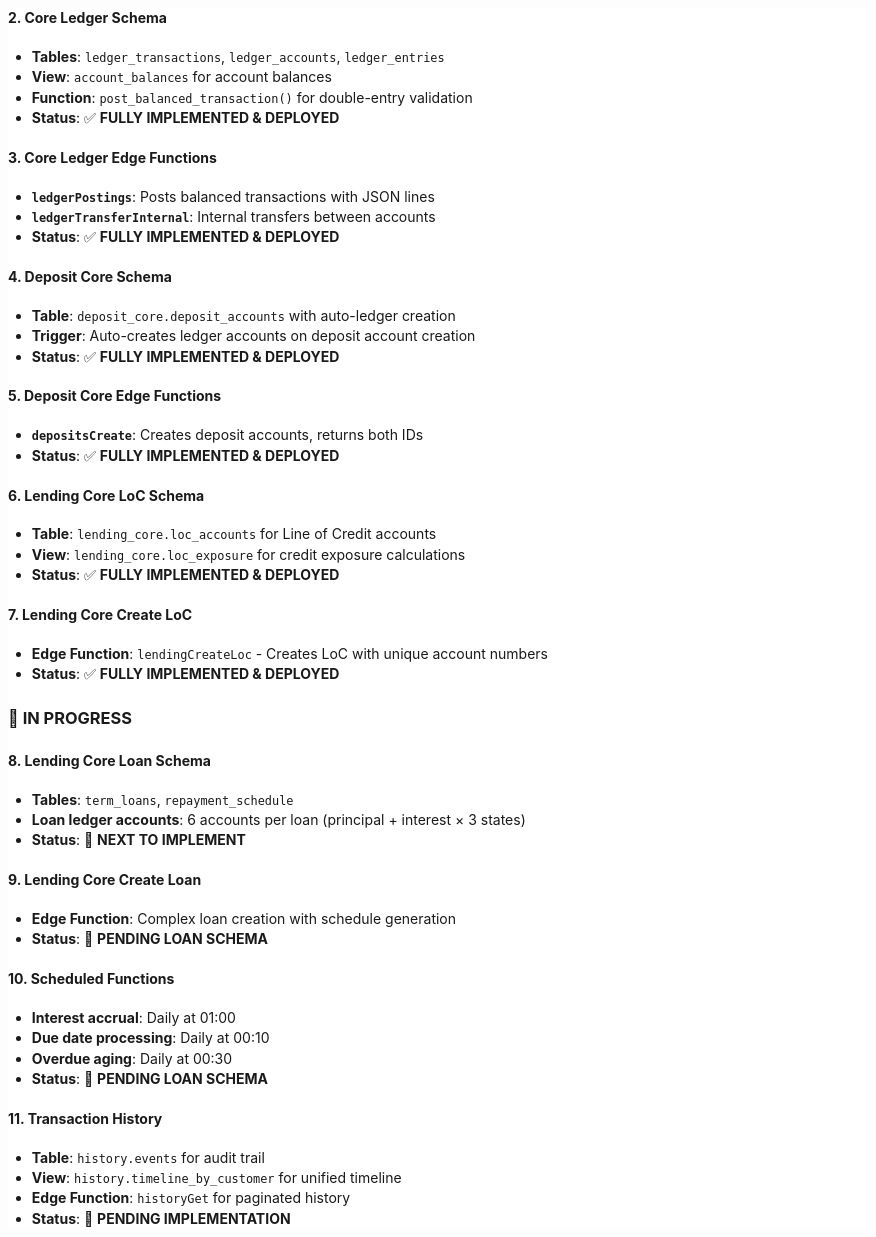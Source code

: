 #### **2. Core Ledger Schema**
- **Tables**: `ledger_transactions`, `ledger_accounts`, `ledger_entries`
- **View**: `account_balances` for account balances
- **Function**: `post_balanced_transaction()` for double-entry validation
- **Status**: ✅ **FULLY IMPLEMENTED & DEPLOYED**

#### **3. Core Ledger Edge Functions**
- **`ledgerPostings`**: Posts balanced transactions with JSON lines
- **`ledgerTransferInternal`**: Internal transfers between accounts
- **Status**: ✅ **FULLY IMPLEMENTED & DEPLOYED**

#### **4. Deposit Core Schema**
- **Table**: `deposit_core.deposit_accounts` with auto-ledger creation
- **Trigger**: Auto-creates ledger accounts on deposit account creation
- **Status**: ✅ **FULLY IMPLEMENTED & DEPLOYED**

#### **5. Deposit Core Edge Functions**
- **`depositsCreate`**: Creates deposit accounts, returns both IDs
- **Status**: ✅ **FULLY IMPLEMENTED & DEPLOYED**

#### **6. Lending Core LoC Schema**
- **Table**: `lending_core.loc_accounts` for Line of Credit accounts
- **View**: `lending_core.loc_exposure` for credit exposure calculations
- **Status**: ✅ **FULLY IMPLEMENTED & DEPLOYED**

#### **7. Lending Core Create LoC**
- **Edge Function**: `lendingCreateLoc` - Creates LoC with unique account numbers
- **Status**: ✅ **FULLY IMPLEMENTED & DEPLOYED**

### 🚧 **IN PROGRESS**

#### **8. Lending Core Loan Schema**
- **Tables**: `term_loans`, `repayment_schedule`
- **Loan ledger accounts**: 6 accounts per loan (principal + interest × 3 states)
- **Status**: 🔄 **NEXT TO IMPLEMENT**

#### **9. Lending Core Create Loan**
- **Edge Function**: Complex loan creation with schedule generation
- **Status**: 🔄 **PENDING LOAN SCHEMA**

#### **10. Scheduled Functions**
- **Interest accrual**: Daily at 01:00
- **Due date processing**: Daily at 00:10
- **Overdue aging**: Daily at 00:30
- **Status**: 🔄 **PENDING LOAN SCHEMA**

#### **11. Transaction History**
- **Table**: `history.events` for audit trail
- **View**: `history.timeline_by_customer` for unified timeline
- **Edge Function**: `historyGet` for paginated history
- **Status**: 🔄 **PENDING IMPLEMENTATION**
